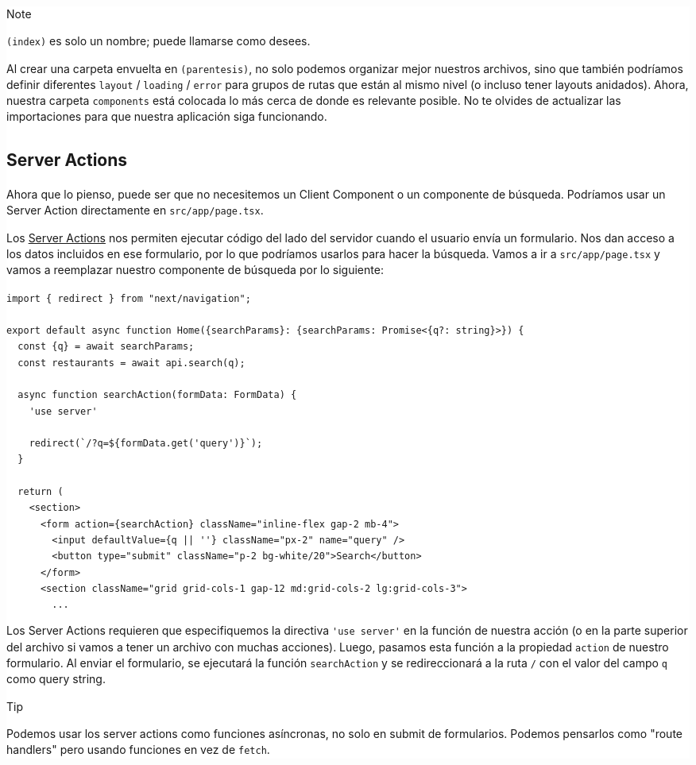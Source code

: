 ```bash
```

> [!NOTE]
> `(index)` es solo un nombre; puede llamarse como desees.

Al crear una carpeta envuelta en `(parentesis)`, no solo podemos organizar mejor nuestros archivos, sino que también podríamos definir diferentes `layout` / `loading` / `error` para grupos de rutas que están al mismo nivel (o incluso tener layouts anidados). Ahora, nuestra carpeta `components` está colocada lo más cerca de donde es relevante posible. No te olvides de actualizar las importaciones para que nuestra aplicación siga funcionando.

## Server Actions

Ahora que lo pienso, puede ser que no necesitemos un Client Component o un componente de búsqueda. Podríamos usar un Server Action directamente en `src/app/page.tsx`.

Los [Server Actions](https://nextjs.org/docs/app/api-reference/functions/server-actions) nos permiten ejecutar código del lado del servidor cuando el usuario envía un formulario. Nos dan acceso a los datos incluidos en ese formulario, por lo que podríamos usarlos para hacer la búsqueda. Vamos a ir a `src/app/page.tsx` y vamos a reemplazar nuestro componente de búsqueda por lo siguiente:

```tsx
import { redirect } from "next/navigation";

export default async function Home({searchParams}: {searchParams: Promise<{q?: string}>}) {
  const {q} = await searchParams;
  const restaurants = await api.search(q);

  async function searchAction(formData: FormData) {
    'use server'

    redirect(`/?q=${formData.get('query')}`);
  }

  return (
    <section>
      <form action={searchAction} className="inline-flex gap-2 mb-4">
        <input defaultValue={q || ''} className="px-2" name="query" />
        <button type="submit" className="p-2 bg-white/20">Search</button>
      </form>
      <section className="grid grid-cols-1 gap-12 md:grid-cols-2 lg:grid-cols-3">
        ...
```

Los Server Actions requieren que especifiquemos la directiva `'use server'` en la función de nuestra acción (o en la parte superior del archivo si vamos a tener un archivo con muchas acciones). Luego, pasamos esta función a la propiedad `action` de nuestro formulario. Al enviar el formulario, se ejecutará la función `searchAction` y se redireccionará a la ruta `/` con el valor del campo `q` como query string.

> [!TIP]
> Podemos usar los server actions como funciones asíncronas, no solo en submit de formularios. Podemos pensarlos como "route handlers" pero usando funciones en vez de `fetch`.
